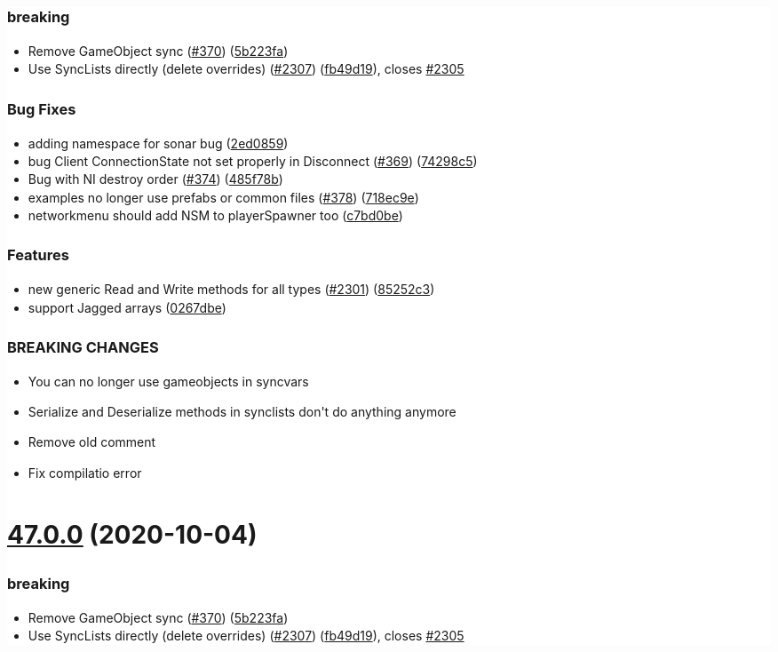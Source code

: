 ### breaking

* Remove GameObject sync ([#370](https://github.com/MirrorNG/MirrorNG/issues/370)) ([5b223fa](https://github.com/MirrorNG/MirrorNG/commit/5b223fa31985bd07e658eb43122a4f3cd426511d))
* Use SyncLists directly (delete overrides) ([#2307](https://github.com/MirrorNG/MirrorNG/issues/2307)) ([fb49d19](https://github.com/MirrorNG/MirrorNG/commit/fb49d197939e41816310694e33325c75a8fa986b)), closes [#2305](https://github.com/MirrorNG/MirrorNG/issues/2305)


### Bug Fixes

* adding namespace for sonar bug ([2ed0859](https://github.com/MirrorNG/MirrorNG/commit/2ed08596489f02f3e8ff177a4f6983add4ce7774))
* bug Client ConnectionState not set properly in Disconnect ([#369](https://github.com/MirrorNG/MirrorNG/issues/369)) ([74298c5](https://github.com/MirrorNG/MirrorNG/commit/74298c50b330216edbd19cf087eece910a05f656))
* Bug with  NI destroy order ([#374](https://github.com/MirrorNG/MirrorNG/issues/374)) ([485f78b](https://github.com/MirrorNG/MirrorNG/commit/485f78b0d011950bb98ebf5ed0bd12673773224b))
* examples no longer use prefabs or common files ([#378](https://github.com/MirrorNG/MirrorNG/issues/378)) ([718ec9e](https://github.com/MirrorNG/MirrorNG/commit/718ec9e6ec8928e19e29e619a2194ef2eb206eff))
* networkmenu should add NSM to playerSpawner too ([c7bd0be](https://github.com/MirrorNG/MirrorNG/commit/c7bd0be18870d4c4e4baa3f751426d159404b01a))


### Features

* new generic Read and Write methods for all types ([#2301](https://github.com/MirrorNG/MirrorNG/issues/2301)) ([85252c3](https://github.com/MirrorNG/MirrorNG/commit/85252c3d840353014f003eaa1d565eeb8635c673))
* support Jagged arrays ([0267dbe](https://github.com/MirrorNG/MirrorNG/commit/0267dbe1f22efd9452371e5a29c2b85958ddf7e5))


### BREAKING CHANGES

* You can no longer use gameobjects in syncvars
* Serialize and Deserialize methods in synclists don't do anything anymore

* Remove old comment

* Fix compilatio error

# [47.0.0](https://github.com/MirrorNG/MirrorNG/compare/v46.2.0...v47.0.0) (2020-10-04)


### breaking

* Remove GameObject sync ([#370](https://github.com/MirrorNG/MirrorNG/issues/370)) ([5b223fa](https://github.com/MirrorNG/MirrorNG/commit/5b223fa31985bd07e658eb43122a4f3cd426511d))
* Use SyncLists directly (delete overrides) ([#2307](https://github.com/MirrorNG/MirrorNG/issues/2307)) ([fb49d19](https://github.com/MirrorNG/MirrorNG/commit/fb49d197939e41816310694e33325c75a8fa986b)), closes [#2305](https://github.com/MirrorNG/MirrorNG/issues/2305)
